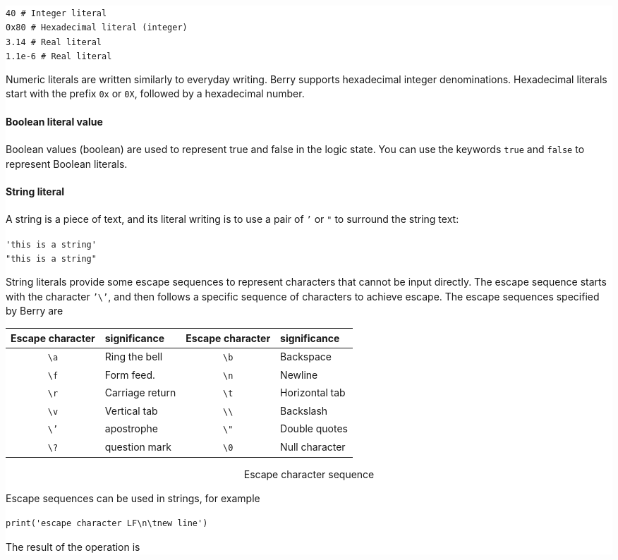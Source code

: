 ``` berry
40 # Integer literal
0x80 # Hexadecimal literal (integer)
3.14 # Real literal
1.1e-6 # Real literal
```

Numeric literals are written similarly to everyday writing. Berry
supports hexadecimal integer denominations. Hexadecimal literals start
with the prefix `0x` or `0X`, followed by a hexadecimal number.

#### Boolean literal value

Boolean values (boolean) are used to represent true and false in the
logic state. You can use the keywords `true` and `false` to represent
Boolean literals.

#### String literal

A string is a piece of text, and its literal writing is to use a pair of
`’` or `"` to surround the string text:

``` berry
'this is a string'
"this is a string"
```

String literals provide some escape sequences to represent characters
that cannot be input directly. The escape sequence starts with the
character `’\’`, and then follows a specific sequence of characters to
achieve escape. The escape sequences specified by Berry are

<div id="tab::escape_character">

| **Escape character** | **significance** | **Escape character** | **significance** |
|:--------------------:|:-----------------|:--------------------:|:-----------------|
|         `\a`         | Ring the bell    |         `\b`         | Backspace        |
|         `\f`         | Form feed.       |         `\n`         | Newline          |
|         `\r`         | Carriage return  |         `\t`         | Horizontal tab   |
|         `\v`         | Vertical tab     |         `\\`         | Backslash        |
|         `\’`         | apostrophe       |         `\"`         | Double quotes    |
|         `\?`         | question mark    |         `\0`         | Null character   |

<p align="center">Escape character sequence</p>

</div>

Escape sequences can be used in strings, for example

``` berry
print('escape character LF\n\tnew line')
```

The result of the operation is

